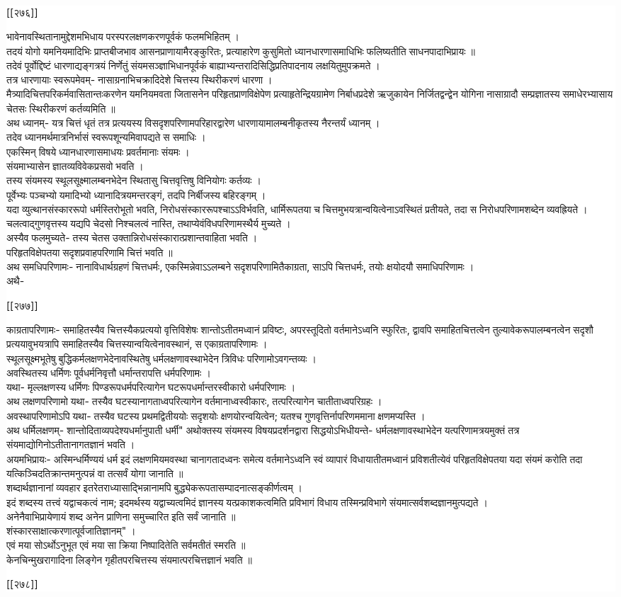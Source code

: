 [[२७६]]

भावेनावस्थितानामुद्देशमभिधाय परस्परलक्षणकरणपूर्वकं फलमभिहितम् ।  
तदयं योगो यमनियमादिभिः प्राप्तबीजभाव आसनप्राणायामैरङ्कुरितः, प्रत्याहारेण कुसुमितो ध्यानधारणासमाधिभिः फलिष्यतीति साधनपादाभिप्रायः ॥  
तदेवं पूर्वोद्दिष्टं धारणाद्यङ्गत्रयं निर्णेतुं संयमसञ्ज्ञाभिधानपूर्वकं बाह्याभ्यन्तरादिसिद्धिप्रतिपादनाय लक्षयितुमुपक्रमते ।  
तत्र धारणायाः स्वरूपमेवम्- नासाग्रनाभिचक्रादिदेशे चित्तस्य स्थिरीकरणं धारणा ।   
मैत्र्यादिचित्तपरिकर्मवासितान्तःकरणेन यमनियमवता जितासनेन परिहृतप्राणविक्षेपेण प्रत्याहृतेन्द्रियग्रामेण निर्बाधप्रदेशे ऋजुकायेन निर्जितद्वन्द्वेन योगिना नासाग्रादौ सम्प्रज्ञातस्य समाधेरभ्यासाय चेतसः स्थिरीकरणं कर्तव्यमिति ॥   
अथ ध्यानम्- यत्र चित्तं धृतं तत्र प्रत्ययस्य विसदृशपरिणामपरिहारद्वारेण धारणायामालम्बनीकृतस्य नैरन्तर्यं ध्यानम् ।  
तदेव ध्यानमर्थमात्रनिर्भासं स्वरूपशून्यमिवापद्यते स समाधिः ।  
एकस्मिन् विषये ध्यानधारणासमाधयः प्रवर्तमानाः संयमः ।  
संयमाभ्यासेन ज्ञातव्यविवेकप्रसवो भवति ।  
तस्य संयमस्य स्थूलसूक्ष्मालम्बनभेदेन स्थितासु चित्तवृत्तिषु विनियोगः कर्तव्यः ।  
पूर्वेभ्यः पञ्चभ्यो यमादिभ्यो ध्यानादित्रयमन्तरङ्गं, तदपि निर्बीजस्य बहिरङ्गम् ।  
यदा व्युत्थानसंस्काररूपो धर्मस्तिरोभूतो भवति, निरोधसंस्काररूपश्चाऽऽविर्भवति, धार्मिरूपतया च चित्तमुभयत्रान्वयित्वेनाऽवस्थितं प्रतीयते, तदा स निरोधपरिणामशब्देन व्यवह्रियते ।  
चलत्वाद्गुणवृत्तस्य यद्यपि चेदसो निश्चलत्वं नास्ति, तथाप्येवंविधपरिणामस्थैर्य मुच्यते ।  
अस्यैव फलमुच्यते- तस्य चेतस उक्तान्निरोधसंस्कारात्प्रशान्तवाहिता भवति ।   
परिहृतविक्षेपतया सदृशप्रवाहपरिणामि चित्तं भवति ॥  
अथ समधिपरिणामः- नानाविधार्थग्रहणं चित्तधर्मः, एकस्मिन्नेवाऽऽलम्बने सदृशपरिणामितैकाग्रता, साऽपि चित्तधर्मः, तयोः क्षयोदयौ समाधिपरिणामः ।  
अथै-

[[२७७]]

काग्रतापरिणामः- समाहितस्यैव चित्तस्यैकप्रत्ययो वृत्तिविशेषः शान्तोऽतीतमध्वानं प्रविष्टः, अपरस्तूदितो वर्तमानेऽध्वनि स्फुरितः, द्वावपि समाहितचित्तत्वेन तुल्यावेकरूपालम्बनत्वेन सदृशौ प्रत्ययावुभयत्रापि समाहितस्यैव चित्तस्यान्वयित्वेनावस्थानं, स एकाग्रतापरिणामः ।   
स्थूलसूक्ष्मभूतेषु बुद्धिकर्मलक्षणभेदेनावस्थितेषु धर्मलक्षणावस्थाभेदेन त्रिविधः परिणामोऽवगन्तव्यः ।  
अवस्थितस्य धर्मिणः पूर्वधर्मनिवृत्तौ धर्मान्तरापत्ति धर्मपरिणामः ।  
यथा- मृल्लक्षणस्य धर्मिणः पिण्डरूपधर्मपरित्यागेन घटरूपधर्मान्तरस्वीकारो धर्मपरिणामः ।  
अथ लक्षणपरिणामो यथा- तस्यैव घटस्यानागताध्वपरित्यागेन वर्तमानाध्वस्वीकारः, तत्परित्यागेन चातीताध्वपरिग्रहः ।  
अवस्थापरिणामोऽपि यथा- तस्यैव घटस्य प्रथमद्वितीययोः सदृशयोः क्षणयोरन्वयित्वेन; यतश्च गुणवृत्तिर्नापरिणममाना क्षणमप्यस्ति ।  
अथ धर्मिलक्षणम्- शान्तोदिताव्यपदेश्यधर्मानुपाती धर्मी" अथोक्तस्य संयमस्य विषयप्रदर्शनद्वारा सिद्धयोऽभिधीयन्ते- धर्मलक्षणावस्थाभेदेन यत्परिणामत्रयमुक्तं तत्र संयमाद्योगिनोऽतीतानागतज्ञानं भवति ।  
अयमभिप्रायः- अस्मिन्धर्मिण्ययं धर्म इदं लक्षणमियमवस्था चानागतादध्वनः समेत्य वर्तमानेऽध्वनि स्वं व्यापारं विधायातीतमध्वानं प्रविशतीत्येवं परिहृतविक्षेपतया यदा संयमं करोति तदा यत्किञ्चिदतिक्रान्तमनुत्पन्नं वा तत्सर्वं योगा जानाति ॥   
शब्दार्थज्ञानानां व्यवहार इतरेतराध्यासाद्भिन्नानामपि बुद्ध्येकरूपतासम्पादनात्सङ्कीर्णत्वम् ।  
इदं शब्दस्य तत्त्वं यद्वाचकत्वं नाम; इदमर्थस्य यद्वाच्यत्वमिदं ज्ञानस्य यत्प्रकाशकत्वमिति प्रविभागं विधाय तस्मिन्प्रविभागे संयमात्सर्वशब्दज्ञानमुत्पद्यते ।  
अनेनैवाभिप्रायेणायं शब्द अनेन प्राणिना समुच्चारित इति सर्वं जानाति ॥   
शंस्कारसाक्षात्करणात्पूर्वजातिज्ञानम्" ।  
एवं मया सोऽर्थोऽनुभूत एवं मया सा क्रिया निष्पादितेति सर्वमतीतं स्मरति ॥   
केनचिन्मुखरागादिना लिङ्गेन गृहीतपरचित्तस्य संयमात्परचित्तज्ञानं भवति ॥

[[२७८]]

